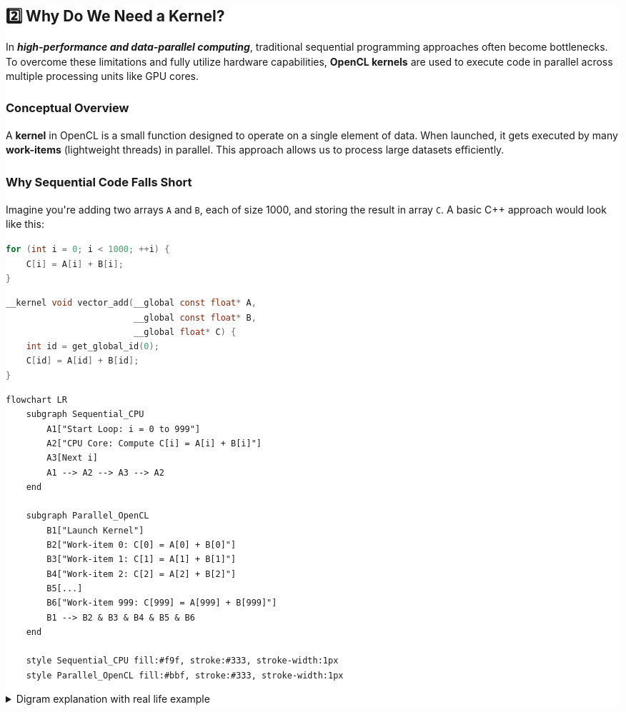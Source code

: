 
## 2️⃣ Why Do We Need a Kernel?

In ***high-performance and data-parallel computing***,  traditional sequential programming approaches often become bottlenecks. To overcome these limitations and fully utilize hardware capabilities,  **OpenCL kernels** are used to execute code in parallel across multiple processing units like GPU cores.

### Conceptual Overview

A **kernel** in OpenCL is a small function designed to operate on a single element of data. When launched,  it gets executed by many **work-items** (lightweight threads) in parallel. This approach allows us to process large datasets efficiently.

### Why Sequential Code Falls Short

Imagine you're adding two arrays `A` and `B`,  each of size 1000,  and storing the result in array `C`. A basic C++ approach would look like this:

<Tabs>
<TabItem value="C++ (Sequential)" label="C++ (Sequential)" default>

```cpp
for (int i = 0; i < 1000; ++i) {
    C[i] = A[i] + B[i];
}
```

</TabItem>

<TabItem value="OpenCL (Parallel)" label="OpenCL (Parallel)">

```c
__kernel void vector_add(__global const float* A, 
                         __global const float* B, 
                         __global float* C) {
    int id = get_global_id(0);
    C[id] = A[id] + B[id];
}
```

</TabItem>
</Tabs>

```mermaid
flowchart LR
    subgraph Sequential_CPU
        A1["Start Loop: i = 0 to 999"]
        A2["CPU Core: Compute C[i] = A[i] + B[i]"]
        A3[Next i]
        A1 --> A2 --> A3 --> A2
    end

    subgraph Parallel_OpenCL
        B1["Launch Kernel"]
        B2["Work-item 0: C[0] = A[0] + B[0]"]
        B3["Work-item 1: C[1] = A[1] + B[1]"]
        B4["Work-item 2: C[2] = A[2] + B[2]"]
        B5[...]
        B6["Work-item 999: C[999] = A[999] + B[999]"]
        B1 --> B2 & B3 & B4 & B5 & B6
    end

    style Sequential_CPU fill:#f9f, stroke:#333, stroke-width:1px
    style Parallel_OpenCL fill:#bbf, stroke:#333, stroke-width:1px

```
<details><summary> Digram explanation with real life example </summary></details>
